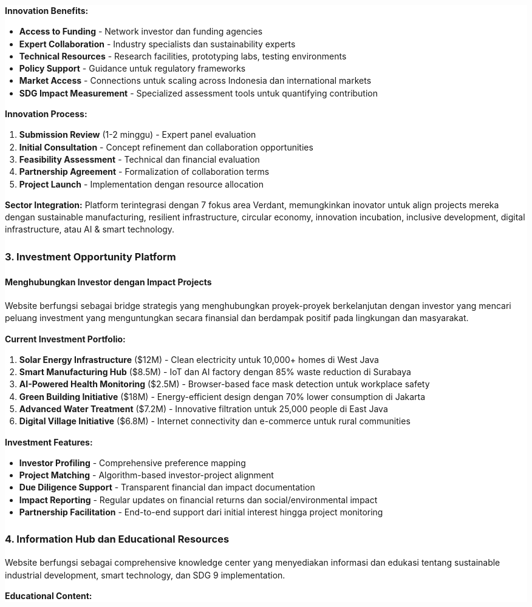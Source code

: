 **Innovation Benefits:**

- **Access to Funding** - Network investor dan funding agencies
- **Expert Collaboration** - Industry specialists dan sustainability experts
- **Technical Resources** - Research facilities, prototyping labs, testing environments
- **Policy Support** - Guidance untuk regulatory frameworks
- **Market Access** - Connections untuk scaling across Indonesia dan international markets
- **SDG Impact Measurement** - Specialized assessment tools untuk quantifying contribution

**Innovation Process:**

1. **Submission Review** (1-2 minggu) - Expert panel evaluation
2. **Initial Consultation** - Concept refinement dan collaboration opportunities
3. **Feasibility Assessment** - Technical dan financial evaluation
4. **Partnership Agreement** - Formalization of collaboration terms
5. **Project Launch** - Implementation dengan resource allocation

**Sector Integration:**
Platform terintegrasi dengan 7 fokus area Verdant, memungkinkan inovator untuk align projects mereka dengan sustainable manufacturing, resilient infrastructure, circular economy, innovation incubation, inclusive development, digital infrastructure, atau AI & smart technology.

### 3. Investment Opportunity Platform

#### Menghubungkan Investor dengan Impact Projects

Website berfungsi sebagai bridge strategis yang menghubungkan proyek-proyek berkelanjutan dengan investor yang mencari peluang investment yang menguntungkan secara finansial dan berdampak positif pada lingkungan dan masyarakat.

**Current Investment Portfolio:**

1. **Solar Energy Infrastructure** ($12M) - Clean electricity untuk 10,000+ homes di West Java
2. **Smart Manufacturing Hub** ($8.5M) - IoT dan AI factory dengan 85% waste reduction di Surabaya
3. **AI-Powered Health Monitoring** ($2.5M) - Browser-based face mask detection untuk workplace safety
4. **Green Building Initiative** ($18M) - Energy-efficient design dengan 70% lower consumption di Jakarta
5. **Advanced Water Treatment** ($7.2M) - Innovative filtration untuk 25,000 people di East Java
6. **Digital Village Initiative** ($6.8M) - Internet connectivity dan e-commerce untuk rural communities

**Investment Features:**

- **Investor Profiling** - Comprehensive preference mapping
- **Project Matching** - Algorithm-based investor-project alignment
- **Due Diligence Support** - Transparent financial dan impact documentation
- **Impact Reporting** - Regular updates on financial returns dan social/environmental impact
- **Partnership Facilitation** - End-to-end support dari initial interest hingga project monitoring

### 4. Information Hub dan Educational Resources

Website berfungsi sebagai comprehensive knowledge center yang menyediakan informasi dan edukasi tentang sustainable industrial development, smart technology, dan SDG 9 implementation.

**Educational Content:**

